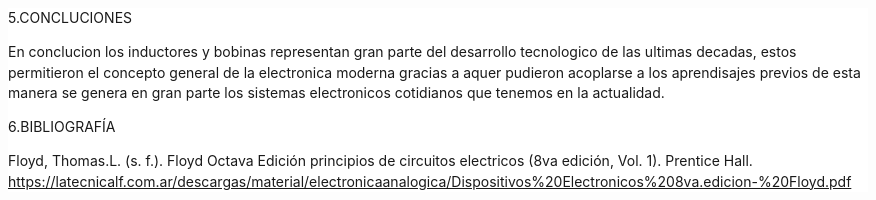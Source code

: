 

5.CONCLUCIONES

En conclucion los inductores y bobinas representan gran parte del desarrollo tecnologico de las ultimas decadas, estos permitieron el concepto general de la electronica moderna gracias a aquer pudieron acoplarse a los aprendisajes previos de esta manera se genera en gran parte los sistemas electronicos cotidianos que tenemos en la actualidad.

6.BIBLIOGRAFÍA

Floyd, Thomas.L. (s. f.). Floyd Octava Edición principios de circuitos electricos (8va edición, Vol. 1). Prentice Hall. https://latecnicalf.com.ar/descargas/material/electronicaanalogica/Dispositivos%20Electronicos%208va.edicion-%20Floyd.pdf




